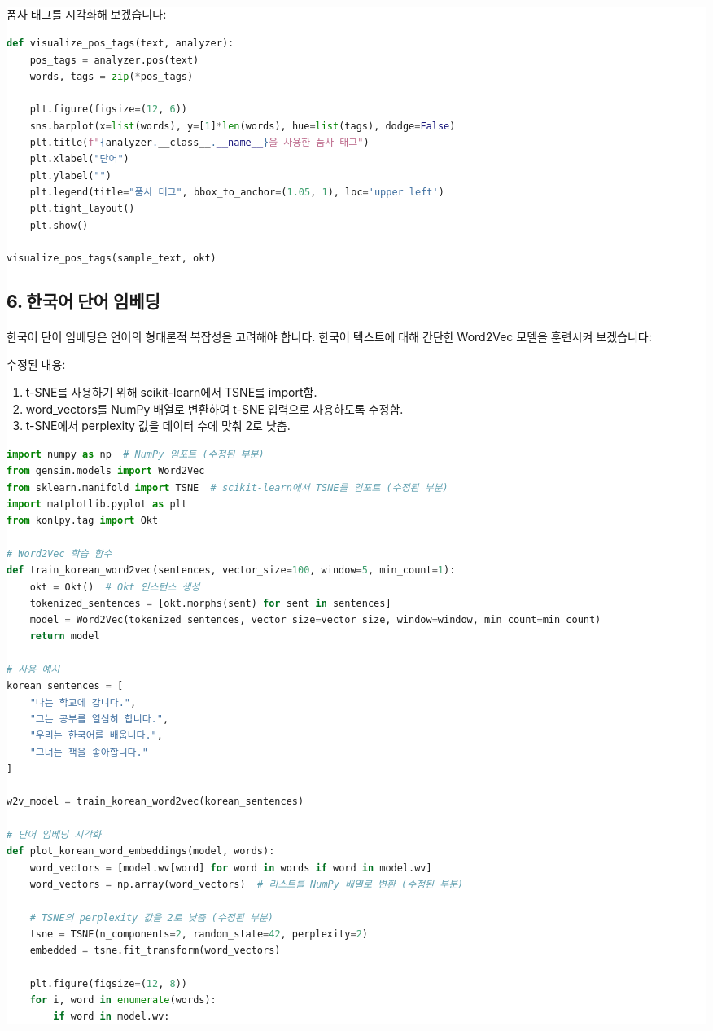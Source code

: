 품사 태그를 시각화해 보겠습니다:

```python
def visualize_pos_tags(text, analyzer):
    pos_tags = analyzer.pos(text)
    words, tags = zip(*pos_tags)

    plt.figure(figsize=(12, 6))
    sns.barplot(x=list(words), y=[1]*len(words), hue=list(tags), dodge=False)
    plt.title(f"{analyzer.__class__.__name__}을 사용한 품사 태그")
    plt.xlabel("단어")
    plt.ylabel("")
    plt.legend(title="품사 태그", bbox_to_anchor=(1.05, 1), loc='upper left')
    plt.tight_layout()
    plt.show()

visualize_pos_tags(sample_text, okt)
```

## 6. 한국어 단어 임베딩

한국어 단어 임베딩은 언어의 형태론적 복잡성을 고려해야 합니다. 한국어 텍스트에 대해 간단한 Word2Vec 모델을 훈련시켜 보겠습니다:

수정된 내용:
1. t-SNE를 사용하기 위해 scikit-learn에서 TSNE를 import함.
2. word_vectors를 NumPy 배열로 변환하여 t-SNE 입력으로 사용하도록 수정함.
3. t-SNE에서 perplexity 값을 데이터 수에 맞춰 2로 낮춤.

```python
import numpy as np  # NumPy 임포트 (수정된 부분)
from gensim.models import Word2Vec
from sklearn.manifold import TSNE  # scikit-learn에서 TSNE를 임포트 (수정된 부분)
import matplotlib.pyplot as plt
from konlpy.tag import Okt

# Word2Vec 학습 함수
def train_korean_word2vec(sentences, vector_size=100, window=5, min_count=1):
    okt = Okt()  # Okt 인스턴스 생성
    tokenized_sentences = [okt.morphs(sent) for sent in sentences]
    model = Word2Vec(tokenized_sentences, vector_size=vector_size, window=window, min_count=min_count)
    return model

# 사용 예시
korean_sentences = [
    "나는 학교에 갑니다.",
    "그는 공부를 열심히 합니다.",
    "우리는 한국어를 배웁니다.",
    "그녀는 책을 좋아합니다."
]

w2v_model = train_korean_word2vec(korean_sentences)

# 단어 임베딩 시각화
def plot_korean_word_embeddings(model, words):
    word_vectors = [model.wv[word] for word in words if word in model.wv]
    word_vectors = np.array(word_vectors)  # 리스트를 NumPy 배열로 변환 (수정된 부분)
    
    # TSNE의 perplexity 값을 2로 낮춤 (수정된 부분)
    tsne = TSNE(n_components=2, random_state=42, perplexity=2)  
    embedded = tsne.fit_transform(word_vectors)

    plt.figure(figsize=(12, 8))
    for i, word in enumerate(words):
        if word in model.wv:
```